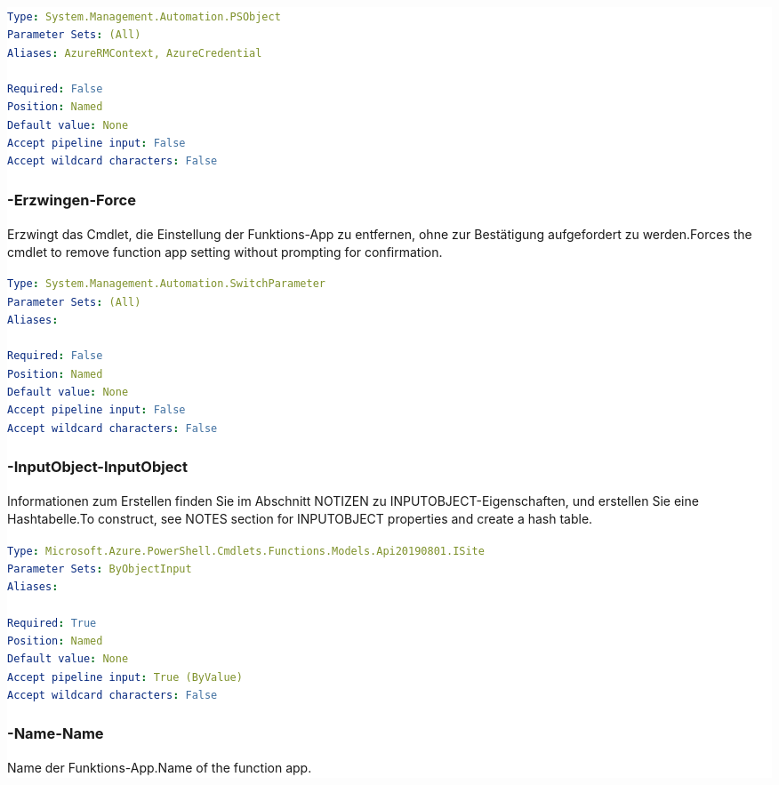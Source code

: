 
```yaml
Type: System.Management.Automation.PSObject
Parameter Sets: (All)
Aliases: AzureRMContext, AzureCredential

Required: False
Position: Named
Default value: None
Accept pipeline input: False
Accept wildcard characters: False
```

### <span data-ttu-id="a4b23-116">-Erzwingen</span><span class="sxs-lookup"><span data-stu-id="a4b23-116">-Force</span></span>
<span data-ttu-id="a4b23-117">Erzwingt das Cmdlet, die Einstellung der Funktions-App zu entfernen, ohne zur Bestätigung aufgefordert zu werden.</span><span class="sxs-lookup"><span data-stu-id="a4b23-117">Forces the cmdlet to remove function app setting without prompting for confirmation.</span></span>

```yaml
Type: System.Management.Automation.SwitchParameter
Parameter Sets: (All)
Aliases:

Required: False
Position: Named
Default value: None
Accept pipeline input: False
Accept wildcard characters: False
```

### <span data-ttu-id="a4b23-118">-InputObject</span><span class="sxs-lookup"><span data-stu-id="a4b23-118">-InputObject</span></span>
<span data-ttu-id="a4b23-119">Informationen zum Erstellen finden Sie im Abschnitt NOTIZEN zu INPUTOBJECT-Eigenschaften, und erstellen Sie eine Hashtabelle.</span><span class="sxs-lookup"><span data-stu-id="a4b23-119">To construct, see NOTES section for INPUTOBJECT properties and create a hash table.</span></span>

```yaml
Type: Microsoft.Azure.PowerShell.Cmdlets.Functions.Models.Api20190801.ISite
Parameter Sets: ByObjectInput
Aliases:

Required: True
Position: Named
Default value: None
Accept pipeline input: True (ByValue)
Accept wildcard characters: False
```

### <span data-ttu-id="a4b23-120">-Name</span><span class="sxs-lookup"><span data-stu-id="a4b23-120">-Name</span></span>
<span data-ttu-id="a4b23-121">Name der Funktions-App.</span><span class="sxs-lookup"><span data-stu-id="a4b23-121">Name of the function app.</span></span>
